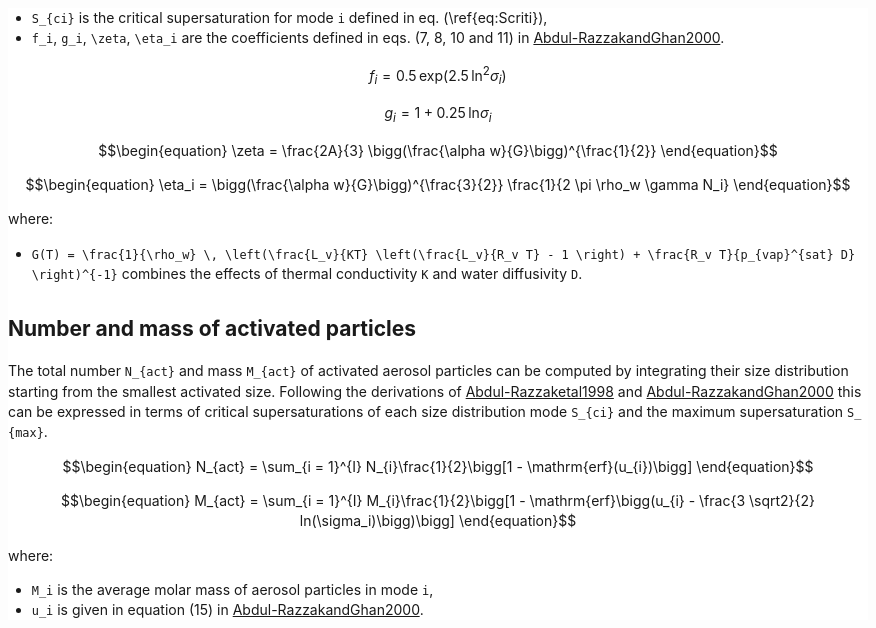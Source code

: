   - ``S_{ci}`` is the critical supersaturation for mode ``i`` defined in eq. (\ref{eq:Scriti}),
  - ``f_i``, ``g_i``, ``\zeta``, ``\eta_i`` are the coefficients defined in eqs. (7, 8, 10 and 11) in  [Abdul-RazzakandGhan2000](@cite).

```math
\begin{equation}
f_i  = 0.5 \, \mathrm{exp} (2.5 \, \mathrm{ln}^{2} \sigma_{i})
\end{equation}
```
```math
\begin{equation}
g_i  = 1 + 0.25 \, \mathrm{ln} \sigma_i
\end{equation}
```
```math
\begin{equation}
\zeta = \frac{2A}{3} \bigg(\frac{\alpha w}{G}\bigg)^{\frac{1}{2}}
\end{equation}
```

```math
\begin{equation}
\eta_i = \bigg(\frac{\alpha w}{G}\bigg)^{\frac{3}{2}} \frac{1}{2 \pi \rho_w \gamma N_i}
\end{equation}
```
where:
 - ``G(T) = \frac{1}{\rho_w} \, \left(\frac{L_v}{KT} \left(\frac{L_v}{R_v T} - 1 \right) + \frac{R_v T}{p_{vap}^{sat} D} \right)^{-1}``
     combines the effects of thermal conductivity ``K`` and water diffusivity ``D``.


## Number and mass of activated particles

The total number ``N_{act}`` and mass ``M_{act}`` of activated aerosol particles
  can be computed by integrating their size distribution
  starting from the smallest activated size.
Following the derivations of
  [Abdul-Razzaketal1998](@cite) and [Abdul-RazzakandGhan2000](@cite)
  this can be expressed in terms of critical supersaturations of each
  size distribution mode ``S_{ci}`` and the maximum supersaturation ``S_{max}``.

```math
\begin{equation}
N_{act} = \sum_{i = 1}^{I} N_{i}\frac{1}{2}\bigg[1 - \mathrm{erf}(u_{i})\bigg]
\end{equation}
```
```math
\begin{equation}
M_{act} = \sum_{i = 1}^{I} M_{i}\frac{1}{2}\bigg[1 - \mathrm{erf}\bigg(u_{i} - \frac{3 \sqrt2}{2} ln(\sigma_i)\bigg)\bigg]
\end{equation}
```
where:

  - ``M_i`` is the average molar mass of aerosol particles in mode ``i``,
  - ``u_i`` is given in equation (15) in [Abdul-RazzakandGhan2000](@cite).
